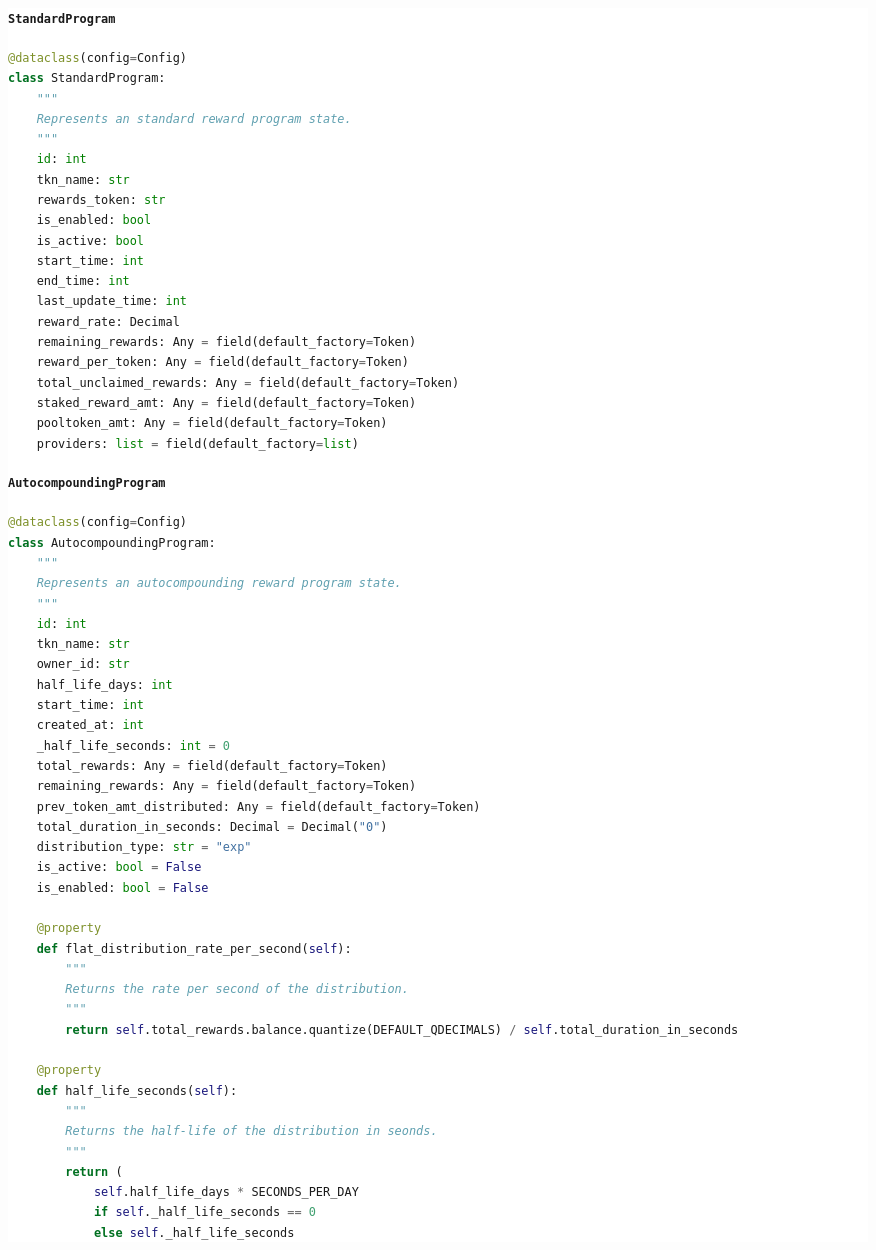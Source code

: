 #### `StandardProgram`

```python
@dataclass(config=Config)
class StandardProgram:
    """
    Represents an standard reward program state.
    """
    id: int
    tkn_name: str
    rewards_token: str
    is_enabled: bool
    is_active: bool
    start_time: int
    end_time: int
    last_update_time: int
    reward_rate: Decimal
    remaining_rewards: Any = field(default_factory=Token)
    reward_per_token: Any = field(default_factory=Token)
    total_unclaimed_rewards: Any = field(default_factory=Token)
    staked_reward_amt: Any = field(default_factory=Token)
    pooltoken_amt: Any = field(default_factory=Token)
    providers: list = field(default_factory=list)
```

#### `AutocompoundingProgram`

```python
@dataclass(config=Config)
class AutocompoundingProgram:
    """
    Represents an autocompounding reward program state.
    """
    id: int
    tkn_name: str
    owner_id: str
    half_life_days: int
    start_time: int
    created_at: int
    _half_life_seconds: int = 0
    total_rewards: Any = field(default_factory=Token)
    remaining_rewards: Any = field(default_factory=Token)
    prev_token_amt_distributed: Any = field(default_factory=Token)
    total_duration_in_seconds: Decimal = Decimal("0")
    distribution_type: str = "exp"
    is_active: bool = False
    is_enabled: bool = False

    @property
    def flat_distribution_rate_per_second(self):
        """
        Returns the rate per second of the distribution.
        """
        return self.total_rewards.balance.quantize(DEFAULT_QDECIMALS) / self.total_duration_in_seconds

    @property
    def half_life_seconds(self):
        """
        Returns the half-life of the distribution in seonds.
        """
        return (
            self.half_life_days * SECONDS_PER_DAY
            if self._half_life_seconds == 0
            else self._half_life_seconds
```